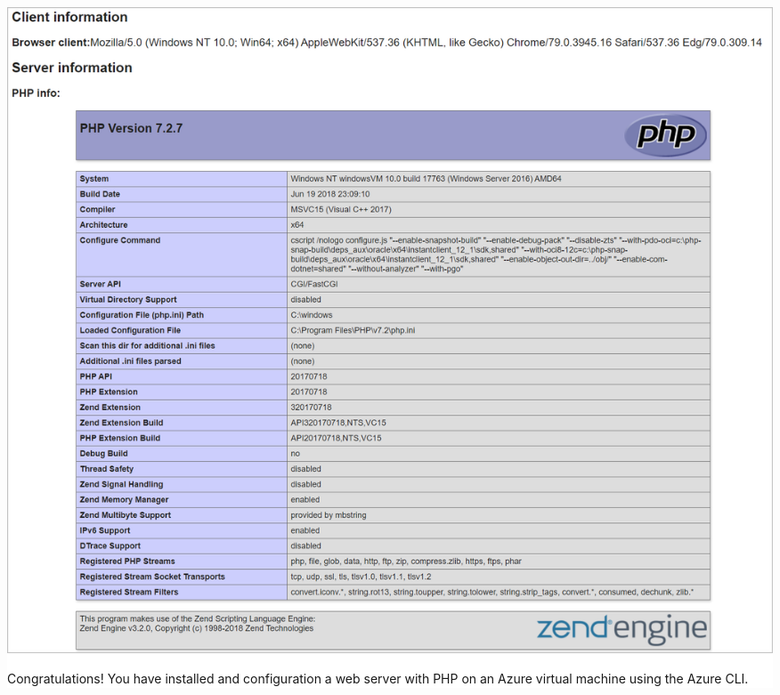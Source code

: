 ![Screenshot of the webpage you'll see](../media/5-success-page.png)

Congratulations! You have installed and configuration a web server with PHP on an Azure virtual machine using the Azure CLI.
